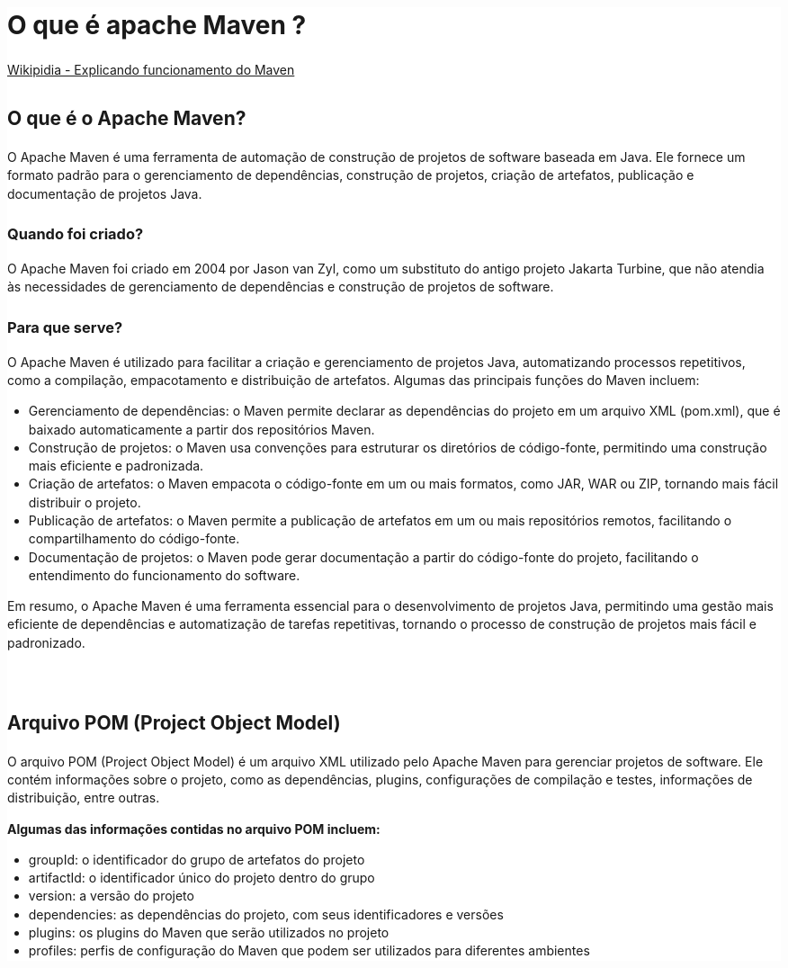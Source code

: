 # O que é apache Maven ?

[Wikipidia - Explicando funcionamento do Maven](https://en.wikipedia.org/wiki/Apache_Maven)

## O que é o Apache Maven?
O Apache Maven é uma ferramenta de automação de construção de projetos de software baseada em Java. Ele fornece um formato padrão para o gerenciamento de dependências, construção de projetos, criação de artefatos, publicação e documentação de projetos Java.

### Quando foi criado?
O Apache Maven foi criado em 2004 por Jason van Zyl, como um substituto do antigo projeto Jakarta Turbine, que não atendia às necessidades de gerenciamento de dependências e construção de projetos de software.

### Para que serve?
O Apache Maven é utilizado para facilitar a criação e gerenciamento de projetos Java, automatizando processos repetitivos, como a compilação, empacotamento e distribuição de artefatos. Algumas das principais funções do Maven incluem:

- Gerenciamento de dependências: o Maven permite declarar as dependências do projeto em um arquivo XML (pom.xml), que é baixado automaticamente a partir dos repositórios Maven.
- Construção de projetos: o Maven usa convenções para estruturar os diretórios de código-fonte, permitindo uma construção mais eficiente e padronizada.
- Criação de artefatos: o Maven empacota o código-fonte em um ou mais formatos, como JAR, WAR ou ZIP, tornando mais fácil distribuir o projeto.
- Publicação de artefatos: o Maven permite a publicação de artefatos em um ou mais repositórios remotos, facilitando o compartilhamento do código-fonte.
- Documentação de projetos: o Maven pode gerar documentação a partir do código-fonte do projeto, facilitando o entendimento do funcionamento do software.

Em resumo, o Apache Maven é uma ferramenta essencial para o desenvolvimento de projetos Java, permitindo uma gestão mais eficiente de dependências e automatização de tarefas repetitivas, tornando o processo de construção de projetos mais fácil e padronizado.

<br>

## Arquivo POM (Project Object Model)

O arquivo POM (Project Object Model) é um arquivo XML utilizado pelo Apache Maven para gerenciar projetos de software. Ele contém informações sobre o projeto, como as dependências, plugins, configurações de compilação e testes, informações de distribuição, entre outras.

**Algumas das informações contidas no arquivo POM incluem:**

- groupId: o identificador do grupo de artefatos do projeto
- artifactId: o identificador único do projeto dentro do grupo
- version: a versão do projeto
- dependencies: as dependências do projeto, com seus identificadores e versões
- plugins: os plugins do Maven que serão utilizados no projeto
- profiles: perfis de configuração do Maven que podem ser utilizados para diferentes ambientes
